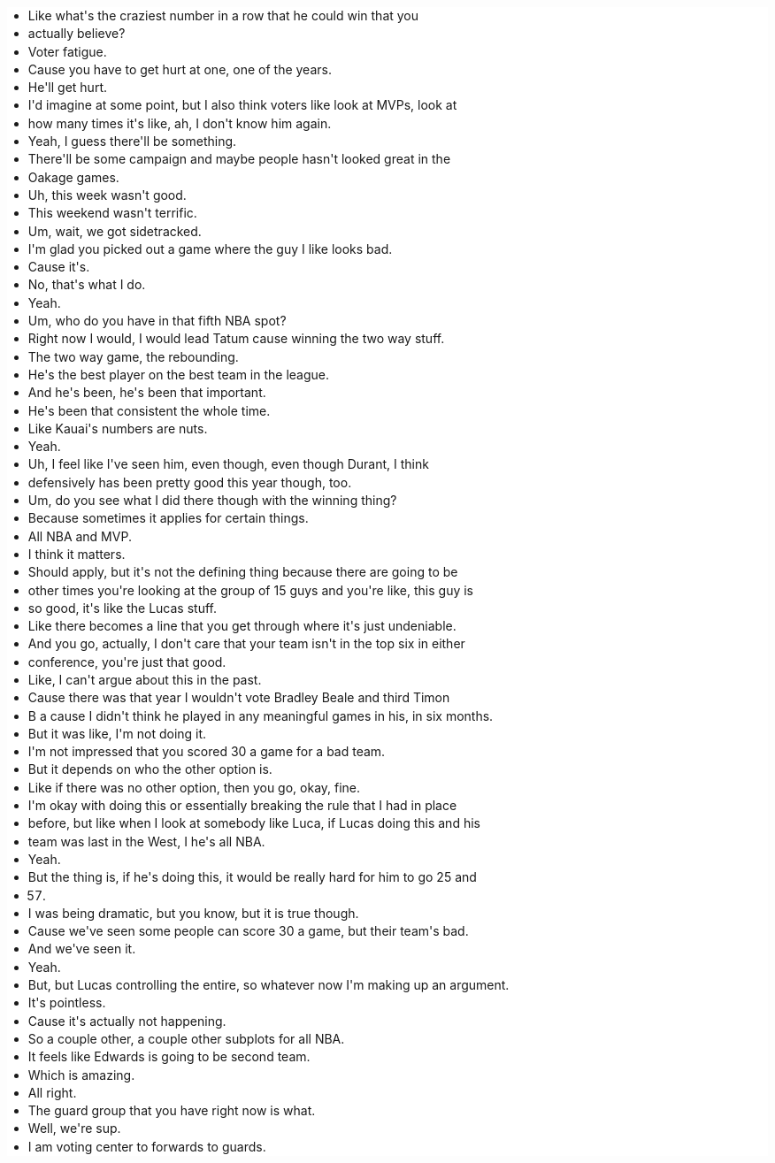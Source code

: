 *  Like what's the craziest number in a row that he could win that you
*  actually believe?
*  Voter fatigue.
*  Cause you have to get hurt at one, one of the years.
*  He'll get hurt.
*  I'd imagine at some point, but I also think voters like look at MVPs, look at
*  how many times it's like, ah, I don't know him again.
*  Yeah, I guess there'll be something.
*  There'll be some campaign and maybe people hasn't looked great in the
*  Oakage games.
*  Uh, this week wasn't good.
*  This weekend wasn't terrific.
*  Um, wait, we got sidetracked.
*  I'm glad you picked out a game where the guy I like looks bad.
*  Cause it's.
*  No, that's what I do.
*  Yeah.
*  Um, who do you have in that fifth NBA spot?
*  Right now I would, I would lead Tatum cause winning the two way stuff.
*  The two way game, the rebounding.
*  He's the best player on the best team in the league.
*  And he's been, he's been that important.
*  He's been that consistent the whole time.
*  Like Kauai's numbers are nuts.
*  Yeah.
*  Uh, I feel like I've seen him, even though, even though Durant, I think
*  defensively has been pretty good this year though, too.
*  Um, do you see what I did there though with the winning thing?
*  Because sometimes it applies for certain things.
*  All NBA and MVP.
*  I think it matters.
*  Should apply, but it's not the defining thing because there are going to be
*  other times you're looking at the group of 15 guys and you're like, this guy is
*  so good, it's like the Lucas stuff.
*  Like there becomes a line that you get through where it's just undeniable.
*  And you go, actually, I don't care that your team isn't in the top six in either
*  conference, you're just that good.
*  Like, I can't argue about this in the past.
*  Cause there was that year I wouldn't vote Bradley Beale and third Timon
*  B a cause I didn't think he played in any meaningful games in his, in six months.
*  But it was like, I'm not doing it.
*  I'm not impressed that you scored 30 a game for a bad team.
*  But it depends on who the other option is.
*  Like if there was no other option, then you go, okay, fine.
*  I'm okay with doing this or essentially breaking the rule that I had in place
*  before, but like when I look at somebody like Luca, if Lucas doing this and his
*  team was last in the West, I he's all NBA.
*  Yeah.
*  But the thing is, if he's doing this, it would be really hard for him to go 25 and
*  57.
*  I was being dramatic, but you know, but it is true though.
*  Cause we've seen some people can score 30 a game, but their team's bad.
*  And we've seen it.
*  Yeah.
*  But, but Lucas controlling the entire, so whatever now I'm making up an argument.
*  It's pointless.
*  Cause it's actually not happening.
*  So a couple other, a couple other subplots for all NBA.
*  It feels like Edwards is going to be second team.
*  Which is amazing.
*  All right.
*  The guard group that you have right now is what.
*  Well, we're sup.
*  I am voting center to forwards to guards.